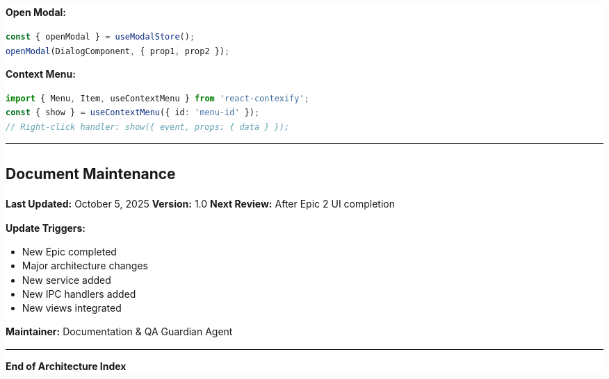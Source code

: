 **Open Modal:**
```typescript
const { openModal } = useModalStore();
openModal(DialogComponent, { prop1, prop2 });
```

**Context Menu:**
```typescript
import { Menu, Item, useContextMenu } from 'react-contexify';
const { show } = useContextMenu({ id: 'menu-id' });
// Right-click handler: show({ event, props: { data } });
```

---

## Document Maintenance

**Last Updated:** October 5, 2025
**Version:** 1.0
**Next Review:** After Epic 2 UI completion

**Update Triggers:**
- New Epic completed
- Major architecture changes
- New service added
- New IPC handlers added
- New views integrated

**Maintainer:** Documentation & QA Guardian Agent

---

**End of Architecture Index**
